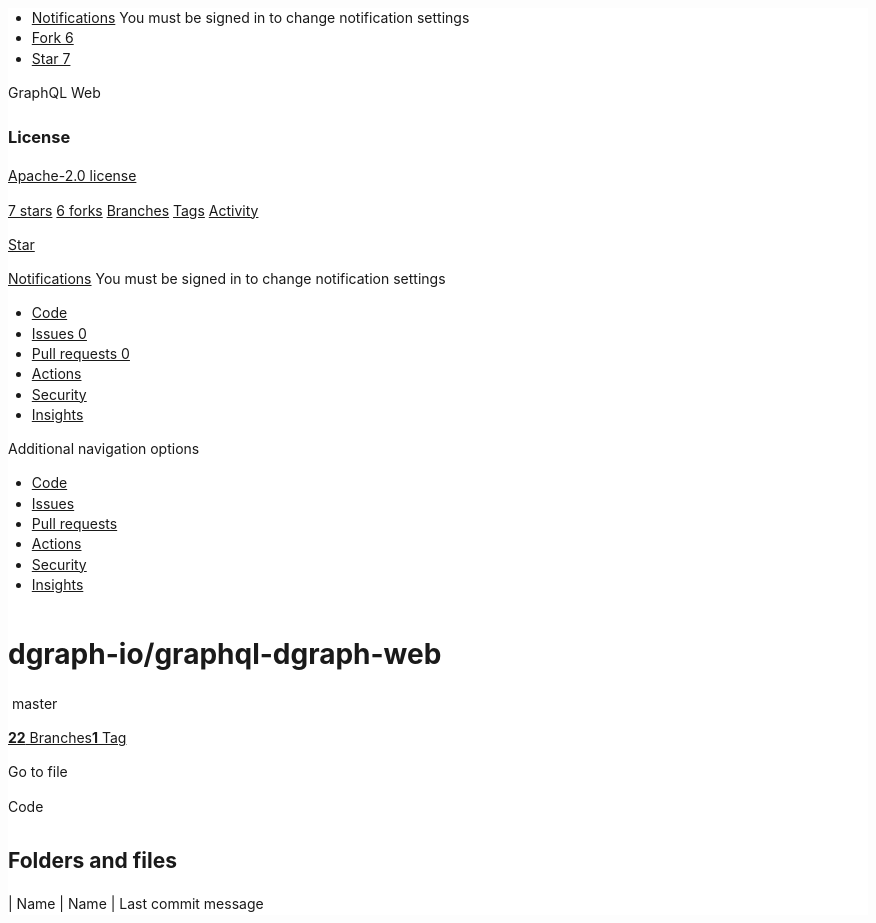 *   [Notifications](https://github.com/login?return_to=%2Fdgraph-io%2Fgraphql-dgraph-web) You must be signed in to change notification settings
*   [Fork 6](https://github.com/login?return_to=%2Fdgraph-io%2Fgraphql-dgraph-web)
*   [Star 7](https://github.com/login?return_to=%2Fdgraph-io%2Fgraphql-dgraph-web)
    

GraphQL Web

### License

[Apache-2.0 license](https://github.com/dgraph-io/graphql-dgraph-web/blob/master/LICENSE)

[7 stars](https://github.com/dgraph-io/graphql-dgraph-web/stargazers) [6 forks](https://github.com/dgraph-io/graphql-dgraph-web/forks) [Branches](https://github.com/dgraph-io/graphql-dgraph-web/branches) [Tags](https://github.com/dgraph-io/graphql-dgraph-web/tags) [Activity](https://github.com/dgraph-io/graphql-dgraph-web/activity)

[Star](https://github.com/login?return_to=%2Fdgraph-io%2Fgraphql-dgraph-web)

[Notifications](https://github.com/login?return_to=%2Fdgraph-io%2Fgraphql-dgraph-web) You must be signed in to change notification settings

*   [Code](https://github.com/dgraph-io/graphql-dgraph-web)
*   [Issues 0](https://github.com/dgraph-io/graphql-dgraph-web/issues)
*   [Pull requests 0](https://github.com/dgraph-io/graphql-dgraph-web/pulls)
*   [Actions](https://github.com/dgraph-io/graphql-dgraph-web/actions)
*   [Security](https://github.com/dgraph-io/graphql-dgraph-web/security)
*   [Insights](https://github.com/dgraph-io/graphql-dgraph-web/pulse)

Additional navigation options

*   [Code](https://github.com/dgraph-io/graphql-dgraph-web)
*   [Issues](https://github.com/dgraph-io/graphql-dgraph-web/issues)
*   [Pull requests](https://github.com/dgraph-io/graphql-dgraph-web/pulls)
*   [Actions](https://github.com/dgraph-io/graphql-dgraph-web/actions)
*   [Security](https://github.com/dgraph-io/graphql-dgraph-web/security)
*   [Insights](https://github.com/dgraph-io/graphql-dgraph-web/pulse)

dgraph-io/graphql-dgraph-web
============================

  

 master

[**22** Branches](https://github.com/dgraph-io/graphql-dgraph-web/branches)[**1** Tag](https://github.com/dgraph-io/graphql-dgraph-web/tags)

[](https://github.com/dgraph-io/graphql-dgraph-web/branches)[](https://github.com/dgraph-io/graphql-dgraph-web/tags)

Go to file

Code

Folders and files
-----------------

| Name | Name | 
Last commit message
